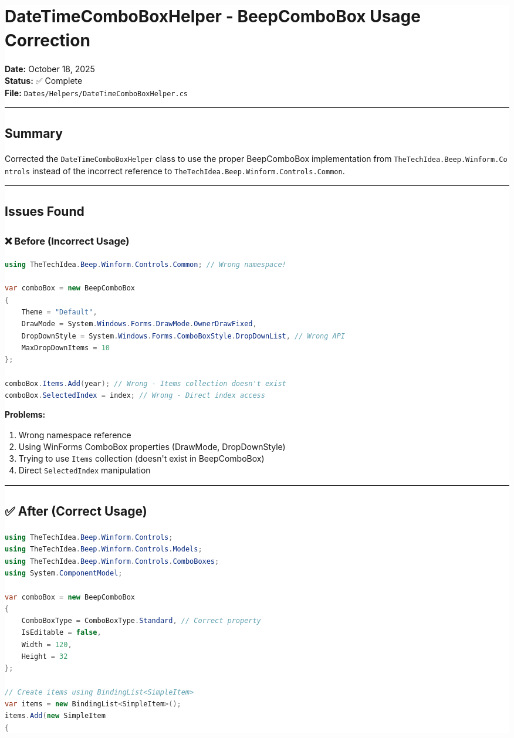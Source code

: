 # DateTimeComboBoxHelper - BeepComboBox Usage Correction

**Date:** October 18, 2025  
**Status:** ✅ Complete  
**File:** `Dates/Helpers/DateTimeComboBoxHelper.cs`

---

## Summary

Corrected the `DateTimeComboBoxHelper` class to use the proper BeepComboBox implementation from `TheTechIdea.Beep.Winform.Controls` instead of the incorrect reference to `TheTechIdea.Beep.Winform.Controls.Common`.

---

## Issues Found

### ❌ Before (Incorrect Usage)

```csharp
using TheTechIdea.Beep.Winform.Controls.Common; // Wrong namespace!

var comboBox = new BeepComboBox
{
    Theme = "Default",
    DrawMode = System.Windows.Forms.DrawMode.OwnerDrawFixed,
    DropDownStyle = System.Windows.Forms.ComboBoxStyle.DropDownList, // Wrong API
    MaxDropDownItems = 10
};

comboBox.Items.Add(year); // Wrong - Items collection doesn't exist
comboBox.SelectedIndex = index; // Wrong - Direct index access
```

**Problems:**
1. Wrong namespace reference
2. Using WinForms ComboBox properties (DrawMode, DropDownStyle)
3. Trying to use `Items` collection (doesn't exist in BeepComboBox)
4. Direct `SelectedIndex` manipulation

---

## ✅ After (Correct Usage)

```csharp
using TheTechIdea.Beep.Winform.Controls;
using TheTechIdea.Beep.Winform.Controls.Models;
using TheTechIdea.Beep.Winform.Controls.ComboBoxes;
using System.ComponentModel;

var comboBox = new BeepComboBox
{
    ComboBoxType = ComboBoxType.Standard, // Correct property
    IsEditable = false,
    Width = 120,
    Height = 32
};

// Create items using BindingList<SimpleItem>
var items = new BindingList<SimpleItem>();
items.Add(new SimpleItem
{
```